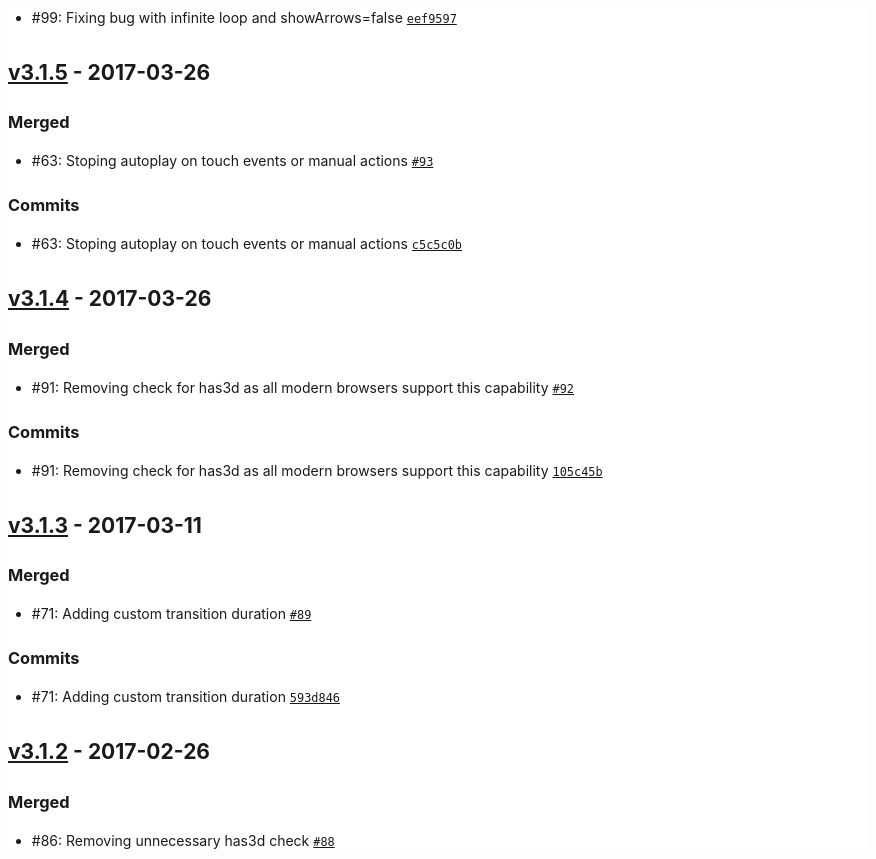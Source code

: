 - #99: Fixing bug with infinite loop and showArrows=false [`eef9597`](https://github.com/klapec/react-responsive-carousel/commit/eef9597936609cb13dab8d29edf798e070980fab)

## [v3.1.5](https://github.com/klapec/react-responsive-carousel/compare/v3.1.4...v3.1.5) - 2017-03-26

### Merged

- #63: Stoping autoplay on touch events or manual actions [`#93`](https://github.com/klapec/react-responsive-carousel/pull/93)

### Commits

- #63: Stoping autoplay on touch events or manual actions [`c5c5c0b`](https://github.com/klapec/react-responsive-carousel/commit/c5c5c0b6ef77e38222b5219c473181bb22ee4f8f)

## [v3.1.4](https://github.com/klapec/react-responsive-carousel/compare/v3.1.3...v3.1.4) - 2017-03-26

### Merged

- #91: Removing check for has3d as all modern browsers support this capability [`#92`](https://github.com/klapec/react-responsive-carousel/pull/92)

### Commits

- #91: Removing check for has3d as all modern browsers support this capability [`105c45b`](https://github.com/klapec/react-responsive-carousel/commit/105c45bc1c175c2557adee64f897e3ebea904f50)

## [v3.1.3](https://github.com/klapec/react-responsive-carousel/compare/v3.1.2...v3.1.3) - 2017-03-11

### Merged

- #71: Adding custom transition duration [`#89`](https://github.com/klapec/react-responsive-carousel/pull/89)

### Commits

- #71: Adding custom transition duration [`593d846`](https://github.com/klapec/react-responsive-carousel/commit/593d8465d0575ea30210a6863f1b87b6356f913c)

## [v3.1.2](https://github.com/klapec/react-responsive-carousel/compare/v3.1.1...v3.1.2) - 2017-02-26

### Merged

- #86: Removing unnecessary has3d check [`#88`](https://github.com/klapec/react-responsive-carousel/pull/88)
